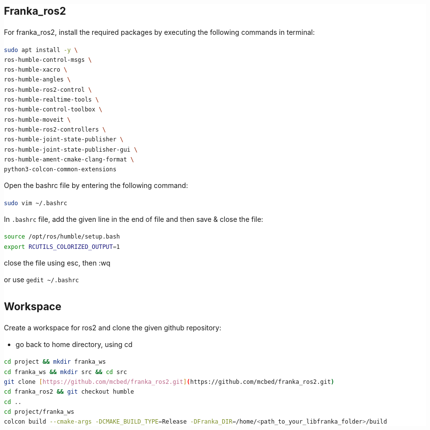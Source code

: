 

## Franka_ros2

For franka_ros2, install the required packages by executing the following commands
in terminal:

```bash
sudo apt install -y \
ros-humble-control-msgs \
ros-humble-xacro \
ros-humble-angles \
ros-humble-ros2-control \
ros-humble-realtime-tools \
ros-humble-control-toolbox \
ros-humble-moveit \
ros-humble-ros2-controllers \
ros-humble-joint-state-publisher \
ros-humble-joint-state-publisher-gui \
ros-humble-ament-cmake-clang-format \
python3-colcon-common-extensions
```

Open the bashrc file by entering the following command:

```bash
sudo vim ~/.bashrc
```

In `.bashrc` file, add the given line in the end of file and then save & close the file:

```bash
source /opt/ros/humble/setup.bash
export RCUTILS_COLORIZED_OUTPUT=1
```

close the file using esc, then :wq

or use `gedit ~/.bashrc`



## Workspace

Create a workspace for ros2 and clone the given github repository:

- go back to home directory, using cd

```bash
cd project && mkdir franka_ws
cd franka_ws && mkdir src && cd src
git clone [https://github.com/mcbed/franka_ros2.git](https://github.com/mcbed/franka_ros2.git)
cd franka_ros2 && git checkout humble
cd ..
cd project/franka_ws
colcon build --cmake-args -DCMAKE_BUILD_TYPE=Release -DFranka_DIR=/home/<path_to_your_libfranka_folder>/build
```
